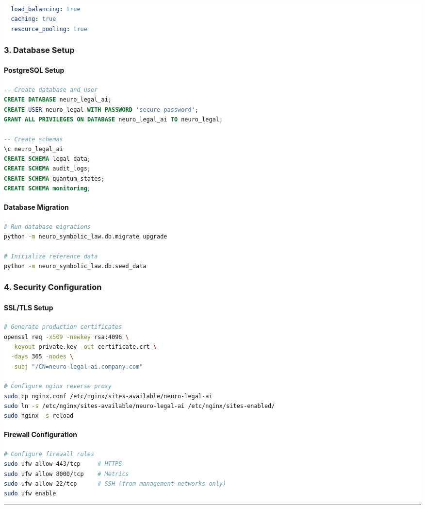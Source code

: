 ```yaml
  load_balancing: true
  caching: true
  resource_pooling: true
```

### 3. Database Setup

#### PostgreSQL Setup
```sql
-- Create database and user
CREATE DATABASE neuro_legal_ai;
CREATE USER neuro_legal WITH PASSWORD 'secure-password';
GRANT ALL PRIVILEGES ON DATABASE neuro_legal_ai TO neuro_legal;

-- Create schemas
\c neuro_legal_ai
CREATE SCHEMA legal_data;
CREATE SCHEMA audit_logs;
CREATE SCHEMA quantum_states;
CREATE SCHEMA monitoring;
```

#### Database Migration
```bash
# Run database migrations
python -m neuro_symbolic_law.db.migrate upgrade

# Initialize reference data
python -m neuro_symbolic_law.db.seed_data
```

### 4. Security Configuration

#### SSL/TLS Setup
```bash
# Generate production certificates
openssl req -x509 -newkey rsa:4096 \
  -keyout private.key -out certificate.crt \
  -days 365 -nodes \
  -subj "/CN=neuro-legal-ai.company.com"

# Configure nginx reverse proxy
sudo cp nginx.conf /etc/nginx/sites-available/neuro-legal-ai
sudo ln -s /etc/nginx/sites-available/neuro-legal-ai /etc/nginx/sites-enabled/
sudo nginx -s reload
```

#### Firewall Configuration
```bash
# Configure firewall rules
sudo ufw allow 443/tcp     # HTTPS
sudo ufw allow 8000/tcp    # Metrics
sudo ufw allow 22/tcp      # SSH (from management networks only)
sudo ufw enable
```

---